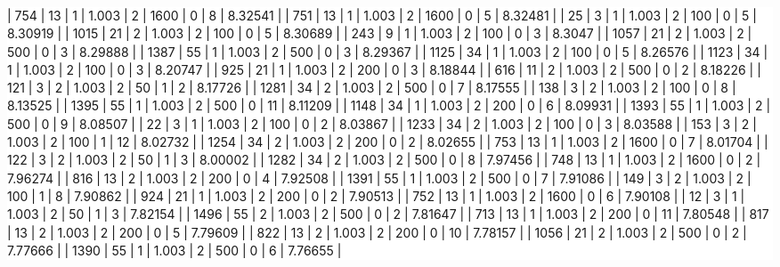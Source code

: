 |  754 |            13 |           1 |                               1.003 |          2 |         1600 |              0 |                  8 |  8.32541     |
|  751 |            13 |           1 |                               1.003 |          2 |         1600 |              0 |                  5 |  8.32481     |
|   25 |             3 |           1 |                               1.003 |          2 |          100 |              0 |                  5 |  8.30919     |
| 1015 |            21 |           2 |                               1.003 |          2 |          100 |              0 |                  5 |  8.30689     |
|  243 |             9 |           1 |                               1.003 |          2 |          100 |              0 |                  3 |  8.3047      |
| 1057 |            21 |           2 |                               1.003 |          2 |          500 |              0 |                  3 |  8.29888     |
| 1387 |            55 |           1 |                               1.003 |          2 |          500 |              0 |                  3 |  8.29367     |
| 1125 |            34 |           1 |                               1.003 |          2 |          100 |              0 |                  5 |  8.26576     |
| 1123 |            34 |           1 |                               1.003 |          2 |          100 |              0 |                  3 |  8.20747     |
|  925 |            21 |           1 |                               1.003 |          2 |          200 |              0 |                  3 |  8.18844     |
|  616 |            11 |           2 |                               1.003 |          2 |          500 |              0 |                  2 |  8.18226     |
|  121 |             3 |           2 |                               1.003 |          2 |           50 |              1 |                  2 |  8.17726     |
| 1281 |            34 |           2 |                               1.003 |          2 |          500 |              0 |                  7 |  8.17555     |
|  138 |             3 |           2 |                               1.003 |          2 |          100 |              0 |                  8 |  8.13525     |
| 1395 |            55 |           1 |                               1.003 |          2 |          500 |              0 |                 11 |  8.11209     |
| 1148 |            34 |           1 |                               1.003 |          2 |          200 |              0 |                  6 |  8.09931     |
| 1393 |            55 |           1 |                               1.003 |          2 |          500 |              0 |                  9 |  8.08507     |
|   22 |             3 |           1 |                               1.003 |          2 |          100 |              0 |                  2 |  8.03867     |
| 1233 |            34 |           2 |                               1.003 |          2 |          100 |              0 |                  3 |  8.03588     |
|  153 |             3 |           2 |                               1.003 |          2 |          100 |              1 |                 12 |  8.02732     |
| 1254 |            34 |           2 |                               1.003 |          2 |          200 |              0 |                  2 |  8.02655     |
|  753 |            13 |           1 |                               1.003 |          2 |         1600 |              0 |                  7 |  8.01704     |
|  122 |             3 |           2 |                               1.003 |          2 |           50 |              1 |                  3 |  8.00002     |
| 1282 |            34 |           2 |                               1.003 |          2 |          500 |              0 |                  8 |  7.97456     |
|  748 |            13 |           1 |                               1.003 |          2 |         1600 |              0 |                  2 |  7.96274     |
|  816 |            13 |           2 |                               1.003 |          2 |          200 |              0 |                  4 |  7.92508     |
| 1391 |            55 |           1 |                               1.003 |          2 |          500 |              0 |                  7 |  7.91086     |
|  149 |             3 |           2 |                               1.003 |          2 |          100 |              1 |                  8 |  7.90862     |
|  924 |            21 |           1 |                               1.003 |          2 |          200 |              0 |                  2 |  7.90513     |
|  752 |            13 |           1 |                               1.003 |          2 |         1600 |              0 |                  6 |  7.90108     |
|   12 |             3 |           1 |                               1.003 |          2 |           50 |              1 |                  3 |  7.82154     |
| 1496 |            55 |           2 |                               1.003 |          2 |          500 |              0 |                  2 |  7.81647     |
|  713 |            13 |           1 |                               1.003 |          2 |          200 |              0 |                 11 |  7.80548     |
|  817 |            13 |           2 |                               1.003 |          2 |          200 |              0 |                  5 |  7.79609     |
|  822 |            13 |           2 |                               1.003 |          2 |          200 |              0 |                 10 |  7.78157     |
| 1056 |            21 |           2 |                               1.003 |          2 |          500 |              0 |                  2 |  7.77666     |
| 1390 |            55 |           1 |                               1.003 |          2 |          500 |              0 |                  6 |  7.76655     |